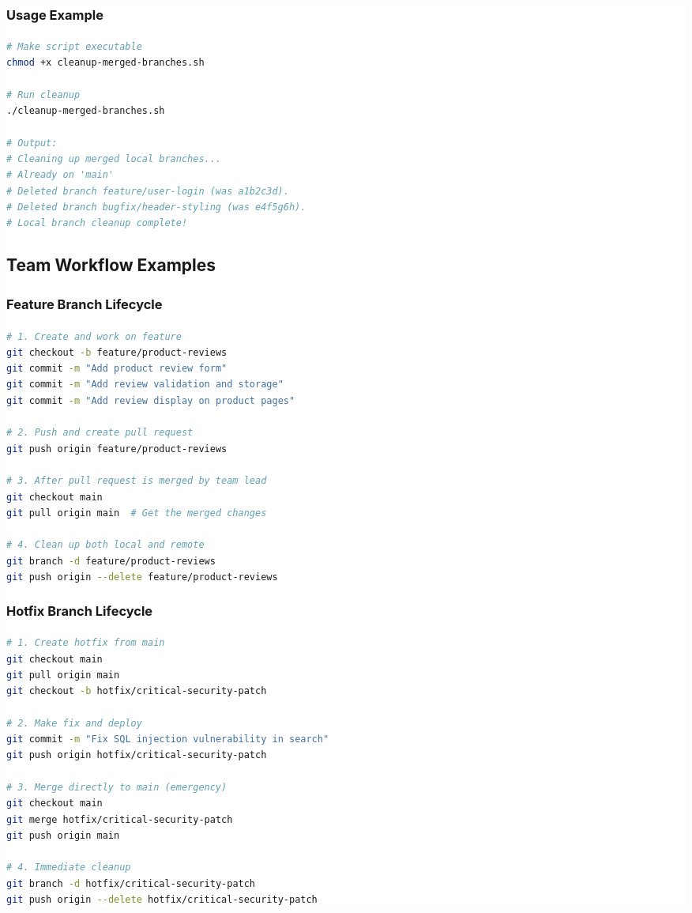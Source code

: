 ### Usage Example
```bash
# Make script executable
chmod +x cleanup-merged-branches.sh

# Run cleanup
./cleanup-merged-branches.sh

# Output:
# Cleaning up merged local branches...
# Already on 'main'
# Deleted branch feature/user-login (was a1b2c3d).
# Deleted branch bugfix/header-styling (was e4f5g6h).
# Local branch cleanup complete!
```

## Team Workflow Examples

### Feature Branch Lifecycle
```bash
# 1. Create and work on feature
git checkout -b feature/product-reviews
git commit -m "Add product review form"
git commit -m "Add review validation and storage"
git commit -m "Add review display on product pages"

# 2. Push and create pull request
git push origin feature/product-reviews

# 3. After pull request is merged by team lead
git checkout main
git pull origin main  # Get the merged changes

# 4. Clean up both local and remote
git branch -d feature/product-reviews
git push origin --delete feature/product-reviews
```

### Hotfix Branch Lifecycle
```bash
# 1. Create hotfix from main
git checkout main
git pull origin main
git checkout -b hotfix/critical-security-patch

# 2. Make fix and deploy
git commit -m "Fix SQL injection vulnerability in search"
git push origin hotfix/critical-security-patch

# 3. Merge directly to main (emergency)
git checkout main
git merge hotfix/critical-security-patch
git push origin main

# 4. Immediate cleanup
git branch -d hotfix/critical-security-patch  
git push origin --delete hotfix/critical-security-patch
```
